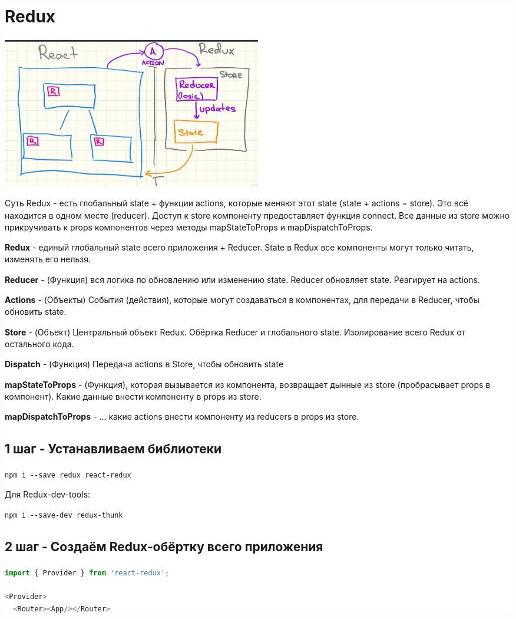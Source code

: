 # Redux
<img src="./../../static/img/redux.png" alt="redux" width="50%">

Суть Redux - есть глобальный state + функции actions, которые меняют этот state (state + actions = store). Это всё находится в одном месте (reducer). Доступ к store компоненту предоставляет функция connect. Все данные из store можно прикручивать к props компонентов через методы mapStateToProps и mapDispatchToProps.

**Redux** - единый глобальный state всего приложения + Reducer. 
State в Redux все компоненты могут только читать, изменять его нельзя. 

**Reducer** - (Функция) вся логика по обновлению или изменению state. Reducer обновляет state. Реагирует на actions.

**Actions** - (Объекты) События (действия), которые могут создаваться в компонентах, для передачи в Reducer, чтобы обновить state. 

**Store** - (Объект) Центральный объект Redux. Обёртка Reducer и глобального state.  Изолирование всего Redux от остального кода.

**Dispatch** - (Функция) Передача actions в Store, чтобы обновить state

**mapStateToProps** - (Функция), которая вызывается из компонента, возвращает дынные из store (пробрасывает props в компонент). Какие данные внести компоненту в props из store.

**mapDispatchToProps** - ... какие actions внести компоненту из reducers в props из store.

## 1 шаг - Устанавливаем библиотеки
```npm i --save redux react-redux```

Для Redux-dev-tools:

```npm i --save-dev redux-thunk```

## 2 шаг - Создаём Redux-обёртку всего приложения
```js
import { Provider } from 'react-redux';

<Provider>
  <Router><App/></Router>
```